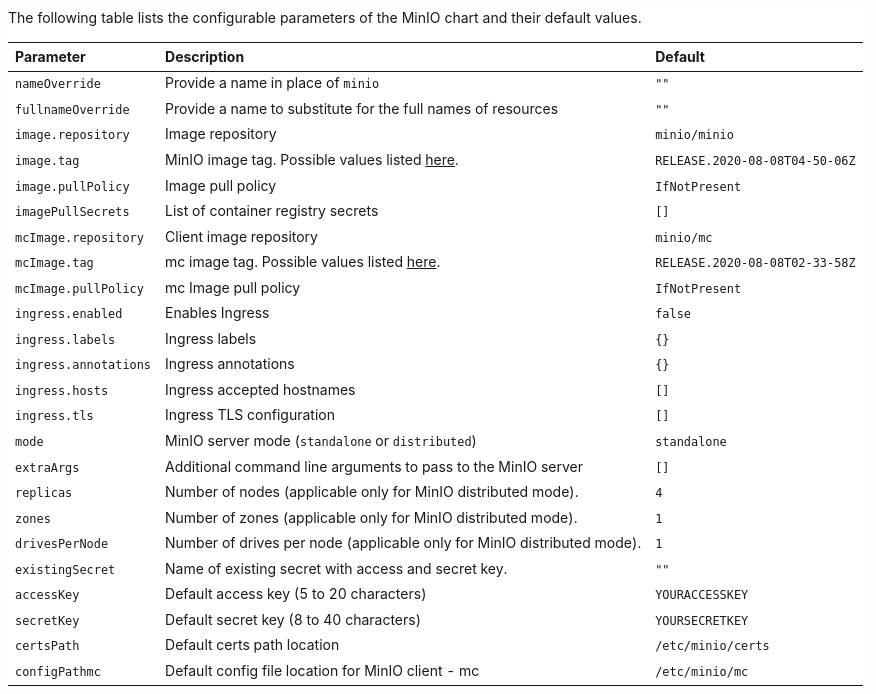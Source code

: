 The following table lists the configurable parameters of the MinIO chart and their default values.

| Parameter                                 | Description                                                                                                                             | Default                          |
|:------------------------------------------|:----------------------------------------------------------------------------------------------------------------------------------------|:---------------------------------|
| `nameOverride`                            | Provide a name in place of `minio`                                                                                                      | `""`                             |
| `fullnameOverride`                        | Provide a name to substitute for the full names of resources                                                                            | `""`                             |
| `image.repository`                        | Image repository                                                                                                                        | `minio/minio`                    |
| `image.tag`                               | MinIO image tag. Possible values listed [here](https://hub.docker.com/r/minio/minio/tags/).                                             | `RELEASE.2020-08-08T04-50-06Z`   |
| `image.pullPolicy`                        | Image pull policy                                                                                                                       | `IfNotPresent`                   |
| `imagePullSecrets`                        | List of container registry secrets                                                                                                      | `[]`                             |
| `mcImage.repository`                      | Client image repository                                                                                                                 | `minio/mc`                       |
| `mcImage.tag`                             | mc image tag. Possible values listed [here](https://hub.docker.com/r/minio/mc/tags/).                                                   | `RELEASE.2020-08-08T02-33-58Z`   |
| `mcImage.pullPolicy`                      | mc Image pull policy                                                                                                                    | `IfNotPresent`                   |
| `ingress.enabled`                         | Enables Ingress                                                                                                                         | `false`                          |
| `ingress.labels     `                     | Ingress labels                                                                                                                          | `{}`                             |
| `ingress.annotations`                     | Ingress annotations                                                                                                                     | `{}`                             |
| `ingress.hosts`                           | Ingress accepted hostnames                                                                                                              | `[]`                             |
| `ingress.tls`                             | Ingress TLS configuration                                                                                                               | `[]`                             |
| `mode`                                    | MinIO server mode (`standalone` or `distributed`)                                                                                       | `standalone`                     |
| `extraArgs`                               | Additional command line arguments to pass to the MinIO server                                                                           | `[]`                             |
| `replicas`                                | Number of nodes (applicable only for MinIO distributed mode).                                                                           | `4`                              |
| `zones`                                   | Number of zones (applicable only for MinIO distributed mode).                                                                           | `1`                              |
| `drivesPerNode`                           | Number of drives per node (applicable only for MinIO distributed mode).                                                                 | `1`                              |
| `existingSecret`                          | Name of existing secret with access and secret key.                                                                                     | `""`                             |
| `accessKey`                               | Default access key (5 to 20 characters)                                                                                                 | `YOURACCESSKEY`                  |
| `secretKey`                               | Default secret key (8 to 40 characters)                                                                                                 | `YOURSECRETKEY`                  |
| `certsPath`                               | Default certs path location                                                                                                             | `/etc/minio/certs`               |
| `configPathmc`                            | Default config file location for MinIO client - mc                                                                                      | `/etc/minio/mc`                  |
